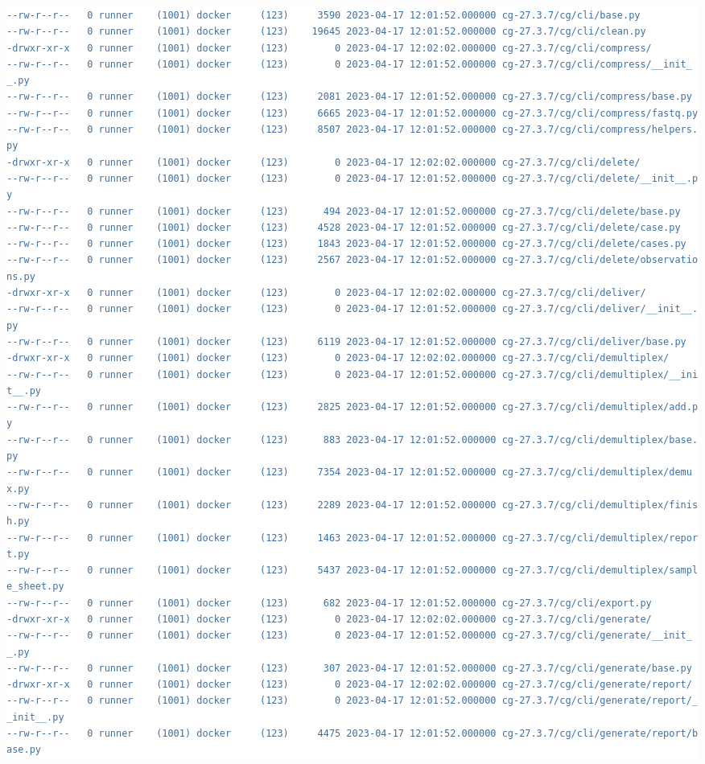 ```diff
--rw-r--r--   0 runner    (1001) docker     (123)     3590 2023-04-17 12:01:52.000000 cg-27.3.7/cg/cli/base.py
--rw-r--r--   0 runner    (1001) docker     (123)    19645 2023-04-17 12:01:52.000000 cg-27.3.7/cg/cli/clean.py
-drwxr-xr-x   0 runner    (1001) docker     (123)        0 2023-04-17 12:02:02.000000 cg-27.3.7/cg/cli/compress/
--rw-r--r--   0 runner    (1001) docker     (123)        0 2023-04-17 12:01:52.000000 cg-27.3.7/cg/cli/compress/__init__.py
--rw-r--r--   0 runner    (1001) docker     (123)     2081 2023-04-17 12:01:52.000000 cg-27.3.7/cg/cli/compress/base.py
--rw-r--r--   0 runner    (1001) docker     (123)     6665 2023-04-17 12:01:52.000000 cg-27.3.7/cg/cli/compress/fastq.py
--rw-r--r--   0 runner    (1001) docker     (123)     8507 2023-04-17 12:01:52.000000 cg-27.3.7/cg/cli/compress/helpers.py
-drwxr-xr-x   0 runner    (1001) docker     (123)        0 2023-04-17 12:02:02.000000 cg-27.3.7/cg/cli/delete/
--rw-r--r--   0 runner    (1001) docker     (123)        0 2023-04-17 12:01:52.000000 cg-27.3.7/cg/cli/delete/__init__.py
--rw-r--r--   0 runner    (1001) docker     (123)      494 2023-04-17 12:01:52.000000 cg-27.3.7/cg/cli/delete/base.py
--rw-r--r--   0 runner    (1001) docker     (123)     4528 2023-04-17 12:01:52.000000 cg-27.3.7/cg/cli/delete/case.py
--rw-r--r--   0 runner    (1001) docker     (123)     1843 2023-04-17 12:01:52.000000 cg-27.3.7/cg/cli/delete/cases.py
--rw-r--r--   0 runner    (1001) docker     (123)     2567 2023-04-17 12:01:52.000000 cg-27.3.7/cg/cli/delete/observations.py
-drwxr-xr-x   0 runner    (1001) docker     (123)        0 2023-04-17 12:02:02.000000 cg-27.3.7/cg/cli/deliver/
--rw-r--r--   0 runner    (1001) docker     (123)        0 2023-04-17 12:01:52.000000 cg-27.3.7/cg/cli/deliver/__init__.py
--rw-r--r--   0 runner    (1001) docker     (123)     6119 2023-04-17 12:01:52.000000 cg-27.3.7/cg/cli/deliver/base.py
-drwxr-xr-x   0 runner    (1001) docker     (123)        0 2023-04-17 12:02:02.000000 cg-27.3.7/cg/cli/demultiplex/
--rw-r--r--   0 runner    (1001) docker     (123)        0 2023-04-17 12:01:52.000000 cg-27.3.7/cg/cli/demultiplex/__init__.py
--rw-r--r--   0 runner    (1001) docker     (123)     2825 2023-04-17 12:01:52.000000 cg-27.3.7/cg/cli/demultiplex/add.py
--rw-r--r--   0 runner    (1001) docker     (123)      883 2023-04-17 12:01:52.000000 cg-27.3.7/cg/cli/demultiplex/base.py
--rw-r--r--   0 runner    (1001) docker     (123)     7354 2023-04-17 12:01:52.000000 cg-27.3.7/cg/cli/demultiplex/demux.py
--rw-r--r--   0 runner    (1001) docker     (123)     2289 2023-04-17 12:01:52.000000 cg-27.3.7/cg/cli/demultiplex/finish.py
--rw-r--r--   0 runner    (1001) docker     (123)     1463 2023-04-17 12:01:52.000000 cg-27.3.7/cg/cli/demultiplex/report.py
--rw-r--r--   0 runner    (1001) docker     (123)     5437 2023-04-17 12:01:52.000000 cg-27.3.7/cg/cli/demultiplex/sample_sheet.py
--rw-r--r--   0 runner    (1001) docker     (123)      682 2023-04-17 12:01:52.000000 cg-27.3.7/cg/cli/export.py
-drwxr-xr-x   0 runner    (1001) docker     (123)        0 2023-04-17 12:02:02.000000 cg-27.3.7/cg/cli/generate/
--rw-r--r--   0 runner    (1001) docker     (123)        0 2023-04-17 12:01:52.000000 cg-27.3.7/cg/cli/generate/__init__.py
--rw-r--r--   0 runner    (1001) docker     (123)      307 2023-04-17 12:01:52.000000 cg-27.3.7/cg/cli/generate/base.py
-drwxr-xr-x   0 runner    (1001) docker     (123)        0 2023-04-17 12:02:02.000000 cg-27.3.7/cg/cli/generate/report/
--rw-r--r--   0 runner    (1001) docker     (123)        0 2023-04-17 12:01:52.000000 cg-27.3.7/cg/cli/generate/report/__init__.py
--rw-r--r--   0 runner    (1001) docker     (123)     4475 2023-04-17 12:01:52.000000 cg-27.3.7/cg/cli/generate/report/base.py
```